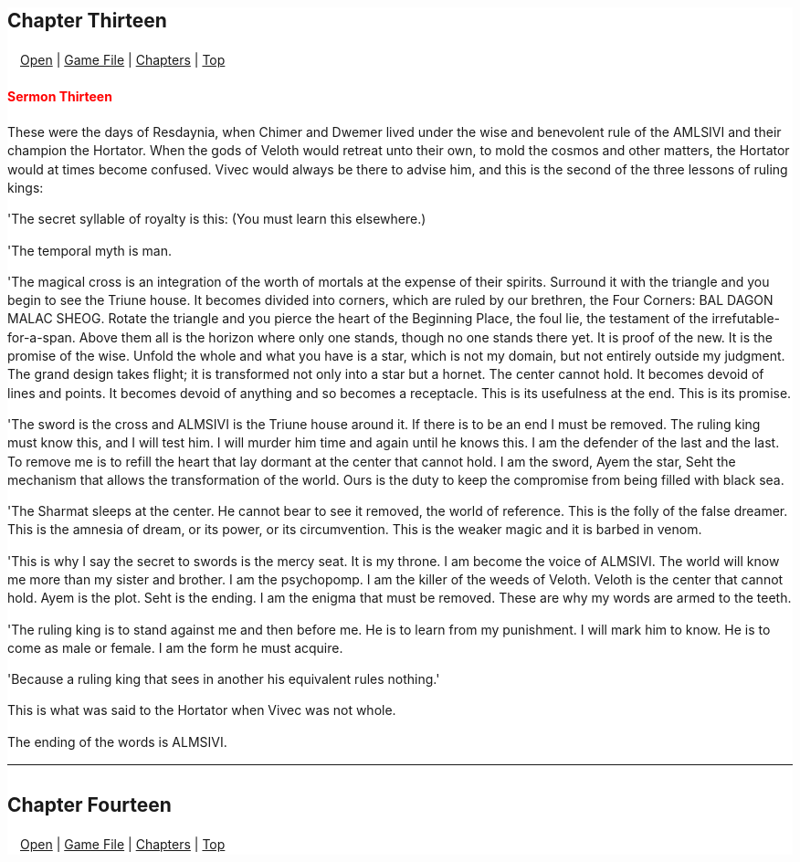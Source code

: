 
## Chapter Thirteen
&emsp;[Open][63] | [Game File][64] | [Chapters][38] | [Top][37]

[63]: english/markdown/sermon_13.md
[64]: english/html/Sermon_13-BookSkill_Alteration4.html

#### <span style="color:red">Sermon Thirteen</span>

These were the days of Resdaynia, when Chimer and Dwemer lived under the wise and benevolent rule of the AMLSIVI and their champion the Hortator. When the gods of Veloth would retreat unto their own, to mold the cosmos and other matters, the Hortator would at times become confused. Vivec would always be there to advise him, and this is the second of the three lessons of ruling kings:

'The secret syllable of royalty is this: (You must learn this elsewhere.)

'The temporal myth is man.

'The magical cross is an integration of the worth of mortals at the expense of their spirits. Surround it with the triangle and you begin to see the Triune house. It becomes divided into corners, which are ruled by our brethren, the Four Corners: BAL DAGON MALAC SHEOG. Rotate the triangle and you pierce the heart of the Beginning Place, the foul lie, the testament of the irrefutable-for-a-span. Above them all is the horizon where only one stands, though no one stands there yet. It is proof of the new. It is the promise of the wise. Unfold the whole and what you have is a star, which is not my domain, but not entirely outside my judgment. The grand design takes flight; it is transformed not only into a star but a hornet. The center cannot hold. It becomes devoid of lines and points. It becomes devoid of anything and so becomes a receptacle. This is its usefulness at the end. This is its promise.

'The sword is the cross and ALMSIVI is the Triune house around it. If there is to be an end I must be removed. The ruling king must know this, and I will test him. I will murder him time and again until he knows this. I am the defender of the last and the last. To remove me is to refill the heart that lay dormant at the center that cannot hold. I am the sword, Ayem the star, Seht the mechanism that allows the transformation of the world. Ours is the duty to keep the compromise from being filled with black sea.

'The Sharmat sleeps at the center. He cannot bear to see it removed, the world of reference. This is the folly of the false dreamer. This is the amnesia of dream, or its power, or its circumvention. This is the weaker magic and it is barbed in venom.

'This is why I say the secret to swords is the mercy seat. It is my throne. I am become the voice of ALMSIVI. The world will know me more than my sister and brother. I am the psychopomp. I am the killer of the weeds of Veloth. Veloth is the center that cannot hold. Ayem is the plot. Seht is the ending. I am the enigma that must be removed. These are why my words are armed to the teeth.

'The ruling king is to stand against me and then before me. He is to learn from my punishment. I will mark him to know. He is to come as male or female. I am the form he must acquire.

'Because a ruling king that sees in another his equivalent rules nothing.'

This is what was said to the Hortator when Vivec was not whole.

The ending of the words is ALMSIVI.

---

## Chapter Fourteen
&emsp;[Open][65] | [Game File][66] | [Chapters][38] | [Top][37]


[1]: #chapter-one
[2]: #chapter-two
[3]: #chapter-three
[4]: #chapter-four
[5]: #chapter-five
[6]: #chapter-six
[7]: #chapter-seven
[8]: #chapter-eight
[9]: #chapter-nine
[10]: #chapter-ten
[11]: #chapter-eleven
[12]: #chapter-twelve
[13]: #chapter-thirteen
[14]: #chapter-fourteen
[15]: #chapter-fifteen
[16]: #chapter-sixteen
[17]: #chapter-seventeen
[18]: #chapter-eighteen
[19]: #chapter-nineteen
[20]: #chapter-twenty
[21]: #chapter-twenty-one
[22]: #chapter-twenty-two
[23]: #chapter-twenty-three
[24]: #chapter-twenty-four
[25]: #chapter-twenty-five
[26]: #chapter-twenty-six
[27]: #chapter-twenty-seven
[28]: #chapter-twenty-eight
[29]: #chapter-twenty-nine
[30]: #chapter-thirty
[31]: #chapter-thirty-one
[32]: #chapter-thirty-two
[33]: #chapter-thirty-three
[34]: #chapter-thirty-four
[35]: #chapter-thirty-five
[36]: #chapter-thirty-six
[37]: #
[38]: #chapters
[39]: english/markdown/sermon_01.md
[40]: english/html/Sermon_01-BookSkill_Athletics3.html
[41]: english/markdown/sermon_02.md
[42]: english/html/Sermon_02-BookSkill_Alchemy4.html
[43]: english/markdown/sermon_03.md
[44]: english/html/Sermon_03-BookSkill_Blunt_Weapon4.html
[45]: english/markdown/sermon_04.md
[46]: english/html/Sermon_04-BookSkill_Mysticism3.html
[47]: english/markdown/sermon_05.md
[48]: english/html/Sermon_05-BookSkill_Axe4.html
[49]: english/markdown/sermon_06.md
[50]: english/html/Sermon_06-BookSkill_Armorer3.html
[51]: english/markdown/sermon_07.md
[52]: english/html/Sermon_07-BookSkill_Block4.html
[53]: english/markdown/sermon_08.md
[54]: english/html/Sermon_08-BookSkill_Athletics4.html
[55]: english/markdown/sermon_09.md
[56]: english/html/Sermon_09-BookSkill_Blunt_Weapon5.html
[57]: english/markdown/sermon_10.md
[58]: english/html/Sermon_10-BookSkill_Short_Blade4.html
[59]: english/markdown/sermon_11.md
[60]: english/html/Sermon_11-bookskill_unarmored3.html
[61]: english/markdown/sermon_12.md
[62]: english/html/Sermon_12-bookskill_heavy_armor5.html
[65]: english/markdown/sermon_14.md
[66]: english/html/Sermon_14-bookskill_spear3.html
[67]: english/markdown/sermon_15.md
[68]: english/html/Sermon_15-bookskill_unarmored4.html
[69]: english/markdown/sermon_16.md
[70]: english/html/Sermon_16-BookSkill_Axe5.html
[71]: english/markdown/sermon_17.md
[72]: english/html/Sermon_17-bookskill_long_blade3.html
[73]: english/markdown/sermon_18.md
[74]: english/html/Sermon_18-BookSkill_Alchemy5.html
[75]: english/markdown/sermon_19.md
[76]: english/html/Sermon_19-bookskill_enchant4.html
[77]: english/markdown/sermon_20.md
[78]: english/html/Sermon_20-bookskill_long_blade4.html
[79]: english/markdown/sermon_21.md
[80]: english/html/Sermon_21-bookskill_light_armor4.html
[81]: english/markdown/sermon_22.md
[82]: english/html/Sermon_22-bookskill_medium_armor4.html
[83]: english/markdown/sermon_23.md
[84]: english/html/Sermon_23-bookskill_long_blade5.html
[85]: english/markdown/sermon_24.md
[86]: english/html/Sermon_24-bookskill_spear4.html
[87]: english/markdown/sermon_25.md
[88]: english/html/Sermon_25-BookSkill_Armorer4.html
[89]: english/markdown/sermon_26.md
[90]: english/html/Sermon_26-bookskill_sneak5.html
[91]: english/markdown/sermon_27.md
[92]: english/html/Sermon_27-bookskill_speechcraft5.html
[93]: english/markdown/sermon_28.md
[94]: english/html/Sermon_28-bookskill_light_armor5.html
[95]: english/markdown/sermon_29.md
[96]: english/html/Sermon_29-BookSkill_Armorer5.html
[97]: english/markdown/sermon_30.md
[98]: english/html/Sermon_30-BookSkill_Short_Blade5.html
[99]: english/markdown/sermon_31.md
[100]: english/html/Sermon_31-BookSkill_Athletics5.html
[101]: english/markdown/sermon_32.md
[102]: english/html/Sermon_32-BookSkill_Block5.html
[103]: english/markdown/sermon_33.md
[104]: english/html/Sermon_33-bookskill_medium_armor5.html
[105]: english/markdown/sermon_34.md
[106]: english/html/Sermon_34-bookskill_unarmored5.html
[107]: english/markdown/sermon_35.md
[108]: english/html/Sermon_35-bookskill_spear5.html
[109]: english/markdown/sermon_36.md
[110]: english/html/Sermon_36-BookSkill_Mysticism4.html
